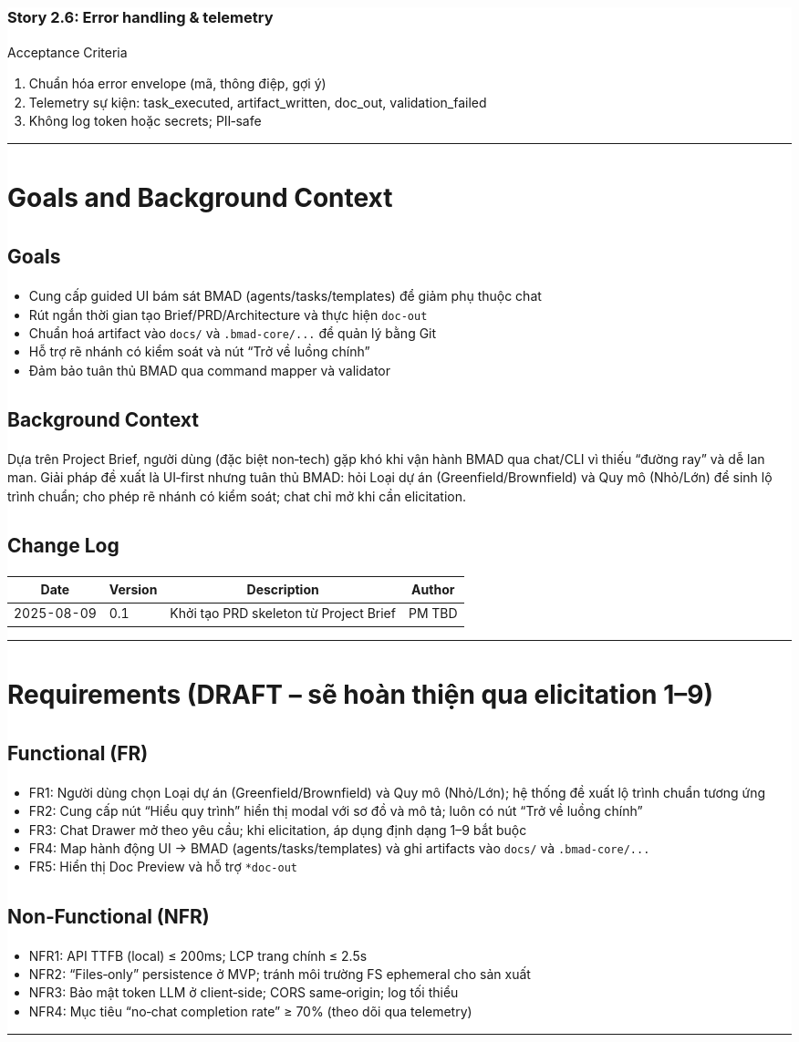 ### Story 2.6: Error handling & telemetry
Acceptance Criteria
1. Chuẩn hóa error envelope (mã, thông điệp, gợi ý)
2. Telemetry sự kiện: task_executed, artifact_written, doc_out, validation_failed
3. Không log token hoặc secrets; PII‑safe

---

# Goals and Background Context

## Goals
- Cung cấp guided UI bám sát BMAD (agents/tasks/templates) để giảm phụ thuộc chat
- Rút ngắn thời gian tạo Brief/PRD/Architecture và thực hiện `doc-out`
- Chuẩn hoá artifact vào `docs/` và `.bmad-core/...` để quản lý bằng Git
- Hỗ trợ rẽ nhánh có kiểm soát và nút “Trở về luồng chính”
- Đảm bảo tuân thủ BMAD qua command mapper và validator

## Background Context
Dựa trên Project Brief, người dùng (đặc biệt non‑tech) gặp khó khi vận hành BMAD qua chat/CLI vì thiếu “đường ray” và dễ lan man. Giải pháp đề xuất là UI‑first nhưng tuân thủ BMAD: hỏi Loại dự án (Greenfield/Brownfield) và Quy mô (Nhỏ/Lớn) để sinh lộ trình chuẩn; cho phép rẽ nhánh có kiểm soát; chat chỉ mở khi cần elicitation.

## Change Log
| Date       | Version | Description                                      | Author  |
|------------|---------|--------------------------------------------------|---------|
| 2025-08-09 | 0.1     | Khởi tạo PRD skeleton từ Project Brief           | PM TBD  |

---

# Requirements (DRAFT – sẽ hoàn thiện qua elicitation 1–9)

## Functional (FR)
- FR1: Người dùng chọn Loại dự án (Greenfield/Brownfield) và Quy mô (Nhỏ/Lớn); hệ thống đề xuất lộ trình chuẩn tương ứng
- FR2: Cung cấp nút “Hiểu quy trình” hiển thị modal với sơ đồ và mô tả; luôn có nút “Trở về luồng chính”
- FR3: Chat Drawer mở theo yêu cầu; khi elicitation, áp dụng định dạng 1–9 bắt buộc
- FR4: Map hành động UI → BMAD (agents/tasks/templates) và ghi artifacts vào `docs/` và `.bmad-core/...`
- FR5: Hiển thị Doc Preview và hỗ trợ `*doc-out`

## Non‑Functional (NFR)
- NFR1: API TTFB (local) ≤ 200ms; LCP trang chính ≤ 2.5s
- NFR2: “Files‑only” persistence ở MVP; tránh môi trường FS ephemeral cho sản xuất
- NFR3: Bảo mật token LLM ở client‑side; CORS same‑origin; log tối thiểu
- NFR4: Mục tiêu “no‑chat completion rate” ≥ 70% (theo dõi qua telemetry)

---